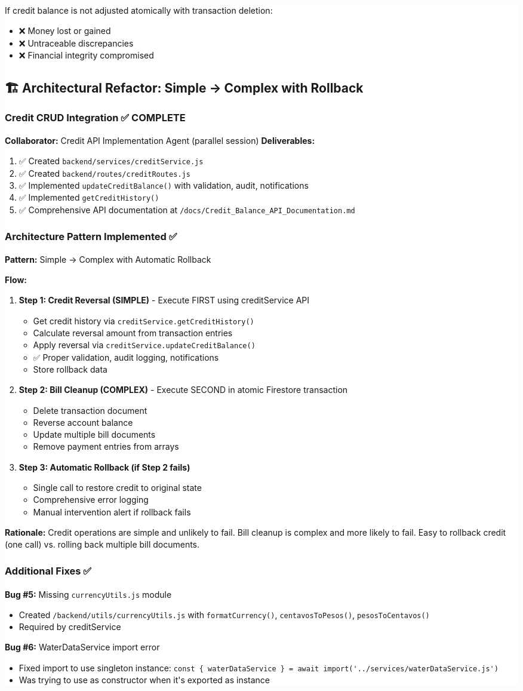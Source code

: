 If credit balance is not adjusted atomically with transaction deletion:
- ❌ Money lost or gained
- ❌ Untraceable discrepancies
- ❌ Financial integrity compromised

## 🏗️ Architectural Refactor: Simple → Complex with Rollback

### Credit CRUD Integration ✅ COMPLETE
**Collaborator:** Credit API Implementation Agent (parallel session)
**Deliverables:**
1. ✅ Created `backend/services/creditService.js`
2. ✅ Created `backend/routes/creditRoutes.js`
3. ✅ Implemented `updateCreditBalance()` with validation, audit, notifications
4. ✅ Implemented `getCreditHistory()` 
5. ✅ Comprehensive API documentation at `/docs/Credit_Balance_API_Documentation.md`

### Architecture Pattern Implemented ✅
**Pattern:** Simple → Complex with Automatic Rollback

**Flow:**
1. **Step 1: Credit Reversal (SIMPLE)** - Execute FIRST using creditService API
   - Get credit history via `creditService.getCreditHistory()`
   - Calculate reversal amount from transaction entries
   - Apply reversal via `creditService.updateCreditBalance()`
   - ✅ Proper validation, audit logging, notifications
   - Store rollback data

2. **Step 2: Bill Cleanup (COMPLEX)** - Execute SECOND in atomic Firestore transaction
   - Delete transaction document
   - Reverse account balance
   - Update multiple bill documents
   - Remove payment entries from arrays

3. **Step 3: Automatic Rollback (if Step 2 fails)**
   - Single call to restore credit to original state
   - Comprehensive error logging
   - Manual intervention alert if rollback fails

**Rationale:** Credit operations are simple and unlikely to fail. Bill cleanup is complex and more likely to fail. Easy to rollback credit (one call) vs. rolling back multiple bill documents.

### Additional Fixes ✅
**Bug #5:** Missing `currencyUtils.js` module
- Created `/backend/utils/currencyUtils.js` with `formatCurrency()`, `centavosToPesos()`, `pesosToCentavos()`
- Required by creditService

**Bug #6:** WaterDataService import error
- Fixed import to use singleton instance: `const { waterDataService } = await import('../services/waterDataService.js')`
- Was trying to use as constructor when it's exported as instance

